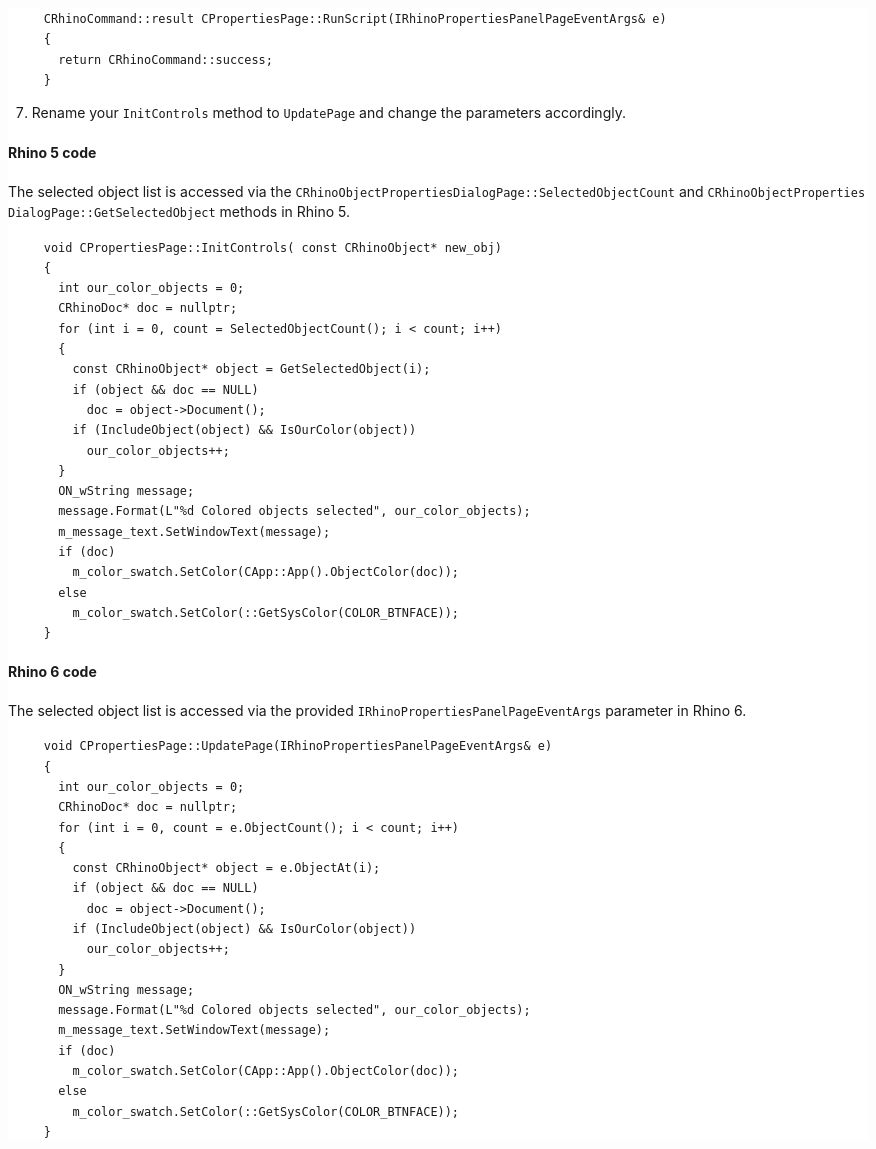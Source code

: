          
         CRhinoCommand::result CPropertiesPage::RunScript(IRhinoPropertiesPanelPageEventArgs& e)
         {
           return CRhinoCommand::success;
         }
         

  7. Rename your `InitControls` method to `UpdatePage` and change the parameters accordingly.

#### Rhino 5 code

The selected object list is accessed via the
`CRhinoObjectPropertiesDialogPage::SelectedObjectCount` and
`CRhinoObjectPropertiesDialogPage::GetSelectedObject` methods in Rhino 5.

         
         void CPropertiesPage::InitControls( const CRhinoObject* new_obj)
         {
           int our_color_objects = 0;
           CRhinoDoc* doc = nullptr;
           for (int i = 0, count = SelectedObjectCount(); i < count; i++)
           {
             const CRhinoObject* object = GetSelectedObject(i);
             if (object && doc == NULL)
               doc = object->Document();
             if (IncludeObject(object) && IsOurColor(object))
               our_color_objects++;
           }
           ON_wString message;
           message.Format(L"%d Colored objects selected", our_color_objects);
           m_message_text.SetWindowText(message);
           if (doc)
             m_color_swatch.SetColor(CApp::App().ObjectColor(doc));
           else
             m_color_swatch.SetColor(::GetSysColor(COLOR_BTNFACE));
         }
         

#### Rhino 6 code

The selected object list is accessed via the provided
`IRhinoPropertiesPanelPageEventArgs` parameter in Rhino 6.

         
         void CPropertiesPage::UpdatePage(IRhinoPropertiesPanelPageEventArgs& e)
         {
           int our_color_objects = 0;
           CRhinoDoc* doc = nullptr;
           for (int i = 0, count = e.ObjectCount(); i < count; i++)
           {
             const CRhinoObject* object = e.ObjectAt(i);
             if (object && doc == NULL)
               doc = object->Document();
             if (IncludeObject(object) && IsOurColor(object))
               our_color_objects++;
           }
           ON_wString message;
           message.Format(L"%d Colored objects selected", our_color_objects);
           m_message_text.SetWindowText(message);
           if (doc)
             m_color_swatch.SetColor(CApp::App().ObjectColor(doc));
           else
             m_color_swatch.SetColor(::GetSysColor(COLOR_BTNFACE));
         }
         